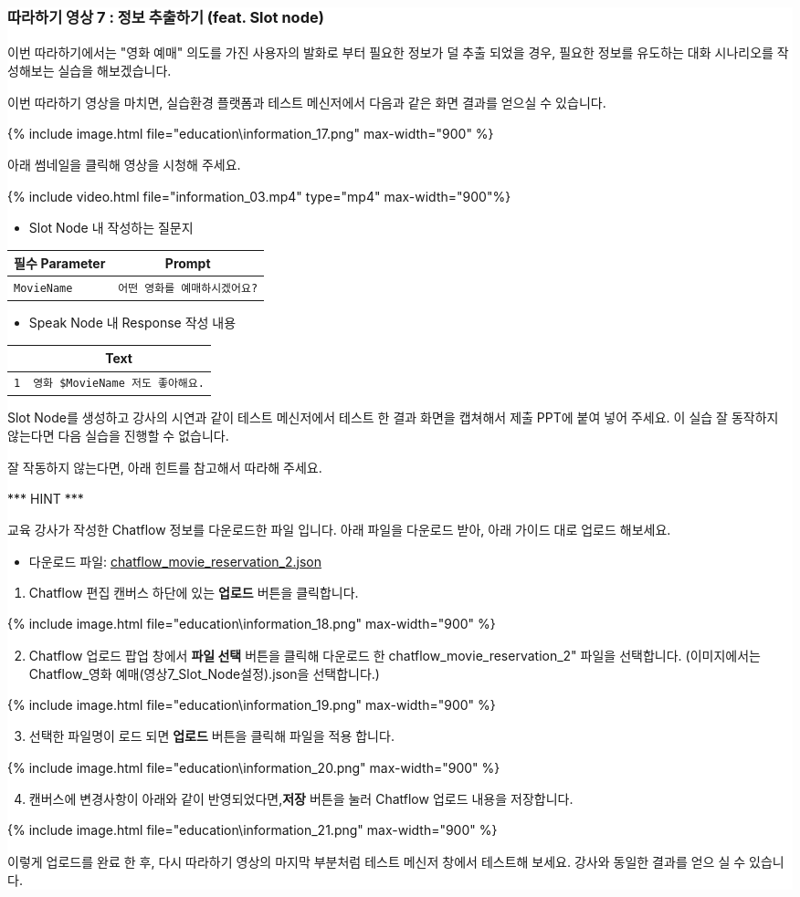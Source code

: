 ### 따라하기 영상 7 : 정보 추출하기 (feat. Slot node)

이번 따라하기에서는 "영화 예매" 의도를 가진 사용자의 발화로 부터 필요한 정보가 덜 추출 되었을 경우, 필요한 정보를 유도하는 대화 시나리오를 작성해보는 실습을 해보겠습니다.

이번 따라하기 영상을 마치면, 실습환경 플랫폼과 테스트 메신저에서 다음과 같은 화면 결과를 얻으실 수 있습니다.

{% include image.html file="education\information_17.png" max-width="900" %}

아래 썸네일을 클릭해 영상을 시청해 주세요. 

{% include video.html file="information_03.mp4" type="mp4" max-width="900"%}

- Slot Node 내 작성하는 질문지

| 필수 Parameter | Prompt |
|------|-----|
| `MovieName` | `어떤 영화를 예매하시겠어요?` |

- Speak Node 내 Response 작성 내용

| | Text |
|------|-----|
| `1` | `영화 $MovieName 저도 좋아해요.` |

Slot Node를 생성하고 강사의 시연과 같이 테스트 메신저에서 테스트 한 결과 화면을 캡쳐해서 제출 PPT에 붙여 넣어 주세요. 이 실습 잘 동작하지 않는다면 다음 실습을 진행할 수 없습니다.

잘 작동하지 않는다면, 아래 힌트를 참고해서 따라해 주세요.

*** HINT ***

교육 강사가 작성한 Chatflow 정보를 다운로드한 파일 입니다. 아래 파일을 다운로드 받아, 아래 가이드 대로 업로드 해보세요.

* 다운로드 파일: <a href="images/json/chatflow_movie_reservation_2.json" download>chatflow_movie_reservation_2.json</a>

1) Chatflow 편집 캔버스 하단에 있는 **업로드** 버튼을 클릭합니다.

{% include image.html file="education\information_18.png" max-width="900" %}

2) Chatflow 업로드 팝업 창에서 **파일 선택** 버튼을 클릭해 다운로드 한 chatflow_movie_reservation_2" 파일을 선택합니다. (이미지에서는 Chatflow_영화 예매(영상7_Slot_Node설정).json을 선택합니다.)

{% include image.html file="education\information_19.png" max-width="900" %}

3) 선택한 파일명이 로드 되면 **업로드** 버튼을 클릭해 파일을 적용 합니다.

{% include image.html file="education\information_20.png" max-width="900" %}

4) 캔버스에 변경사항이 아래와 같이 반영되었다면,**저장** 버튼을 눌러 Chatflow 업로드 내용을 저장합니다.

{% include image.html file="education\information_21.png" max-width="900" %}

이렇게 업로드를 완료 한 후, 다시 따라하기 영상의 마지막 부분처럼 테스트 메신저 창에서 테스트해 보세요. 강사와 동일한 결과를 얻으 실 수 있습니다. 
